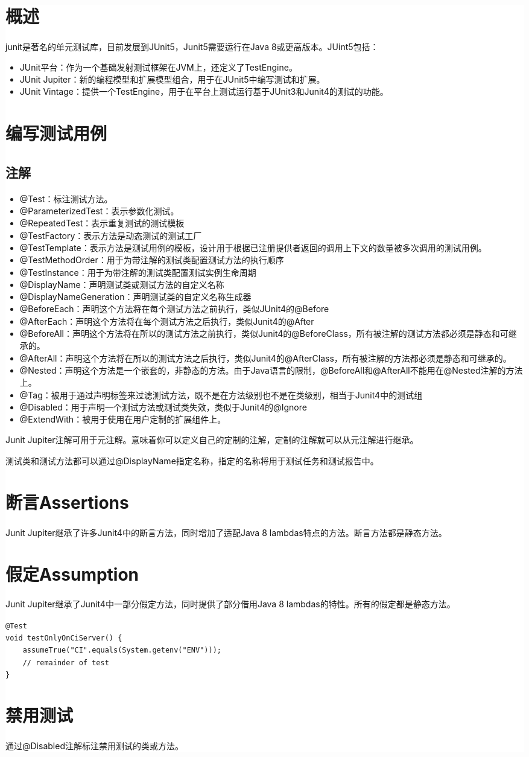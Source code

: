 # 概述
junit是著名的单元测试库，目前发展到JUnit5，Junit5需要运行在Java 8或更高版本。JUint5包括：
- JUnit平台：作为一个基础发射测试框架在JVM上，还定义了TestEngine。
- JUnit Jupiter：新的编程模型和扩展模型组合，用于在JUnit5中编写测试和扩展。
- JUnit Vintage：提供一个TestEngine，用于在平台上测试运行基于JUnit3和Junit4的测试的功能。

# 编写测试用例

## 注解
- @Test：标注测试方法。
- @ParameterizedTest：表示参数化测试。
- @RepeatedTest：表示重复测试的测试模板
- @TestFactory：表示方法是动态测试的测试工厂
- @TestTemplate：表示方法是测试用例的模板，设计用于根据已注册提供者返回的调用上下文的数量被多次调用的测试用例。
- @TestMethodOrder：用于为带注解的测试类配置测试方法的执行顺序
- @TestInstance：用于为带注解的测试类配置测试实例生命周期
- @DisplayName：声明测试类或测试方法的自定义名称
- @DisplayNameGeneration：声明测试类的自定义名称生成器
- @BeforeEach：声明这个方法将在每个测试方法之前执行，类似JUnit4的@Before
- @AfterEach：声明这个方法将在每个测试方法之后执行，类似Junit4的@After
- @BeforeAll：声明这个方法将在所以的测试方法之前执行，类似Junit4的@BeforeClass，所有被注解的测试方法都必须是静态和可继承的。
- @AfterAll：声明这个方法将在所以的测试方法之后执行，类似Junit4的@AfterClass，所有被注解的方法都必须是静态和可继承的。
- @Nested：声明这个方法是一个嵌套的，非静态的方法。由于Java语言的限制，@BeforeAll和@AfterAll不能用在@Nested注解的方法上。
- @Tag：被用于通过声明标签来过滤测试方法，既不是在方法级别也不是在类级别，相当于Junit4中的测试组
- @Disabled：用于声明一个测试方法或测试类失效，类似于Junit4的@Ignore
- @ExtendWith：被用于使用在用户定制的扩展组件上。

Junit Jupiter注解可用于元注解。意味着你可以定义自己的定制的注解，定制的注解就可以从元注解进行继承。

测试类和测试方法都可以通过@DisplayName指定名称，指定的名称将用于测试任务和测试报告中。

# 断言Assertions
Junit Jupiter继承了许多Junit4中的断言方法，同时增加了适配Java 8 lambdas特点的方法。断言方法都是静态方法。

# 假定Assumption
Junit Jupiter继承了Junit4中一部分假定方法，同时提供了部分借用Java 8 lambdas的特性。所有的假定都是静态方法。
```
@Test
void testOnlyOnCiServer() {
    assumeTrue("CI".equals(System.getenv("ENV")));
    // remainder of test
}
```

# 禁用测试
通过@Disabled注解标注禁用测试的类或方法。
